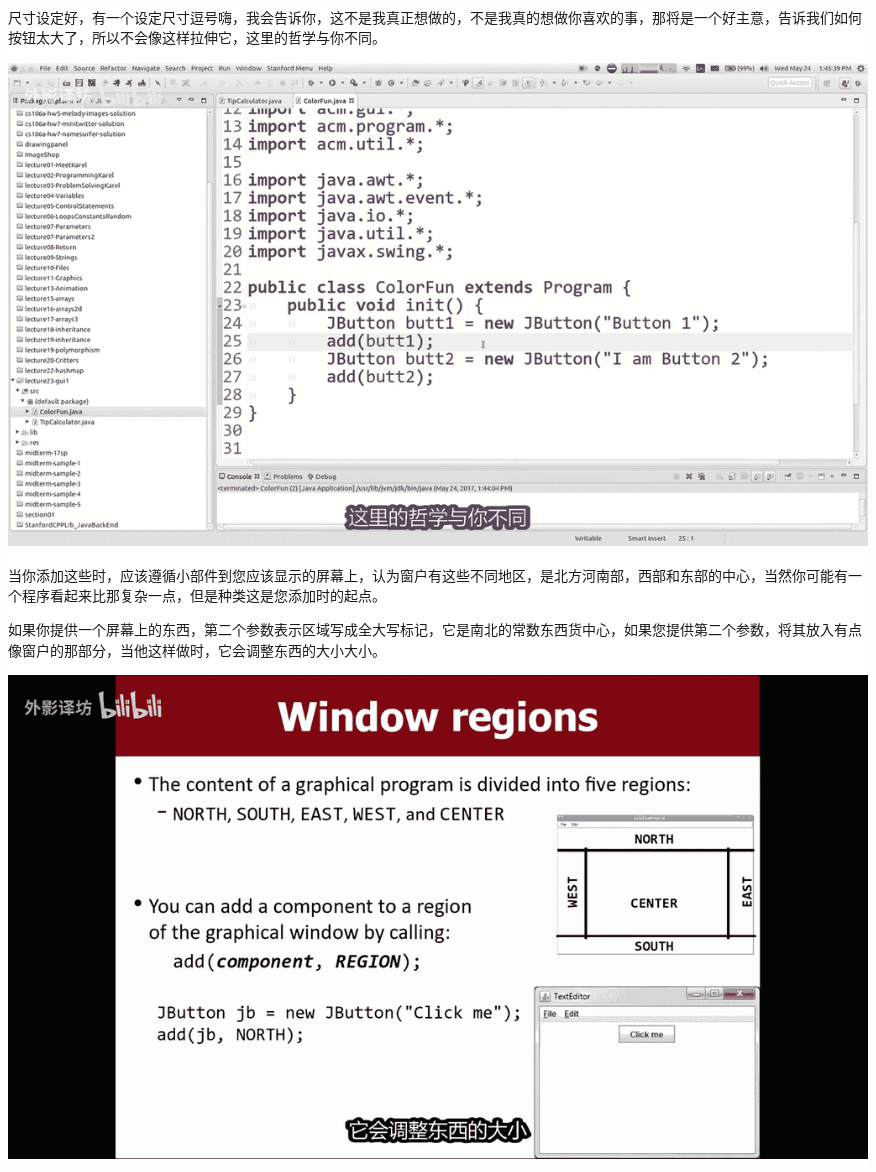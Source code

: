 尺寸设定好，有一个设定尺寸逗号嗨，我会告诉你，这不是我真正想做的，不是我真的想做你喜欢的事，那将是一个好主意，告诉我们如何按钮太大了，所以不会像这样拉伸它，这里的哲学与你不同。



![](img/21c07c164e54e59a33e32d8b50feb338_10.png)

当你添加这些时，应该遵循小部件到您应该显示的屏幕上，认为窗户有这些不同地区，是北方河南部，西部和东部的中心，当然你可能有一个程序看起来比那复杂一点，但是种类这是您添加时的起点。

如果你提供一个屏幕上的东西，第二个参数表示区域写成全大写标记，它是南北的常数东西货中心，如果您提供第二个参数，将其放入有点像窗户的那部分，当他这样做时，它会调整东西的大小大小。



![](img/21c07c164e54e59a33e32d8b50feb338_12.png)
